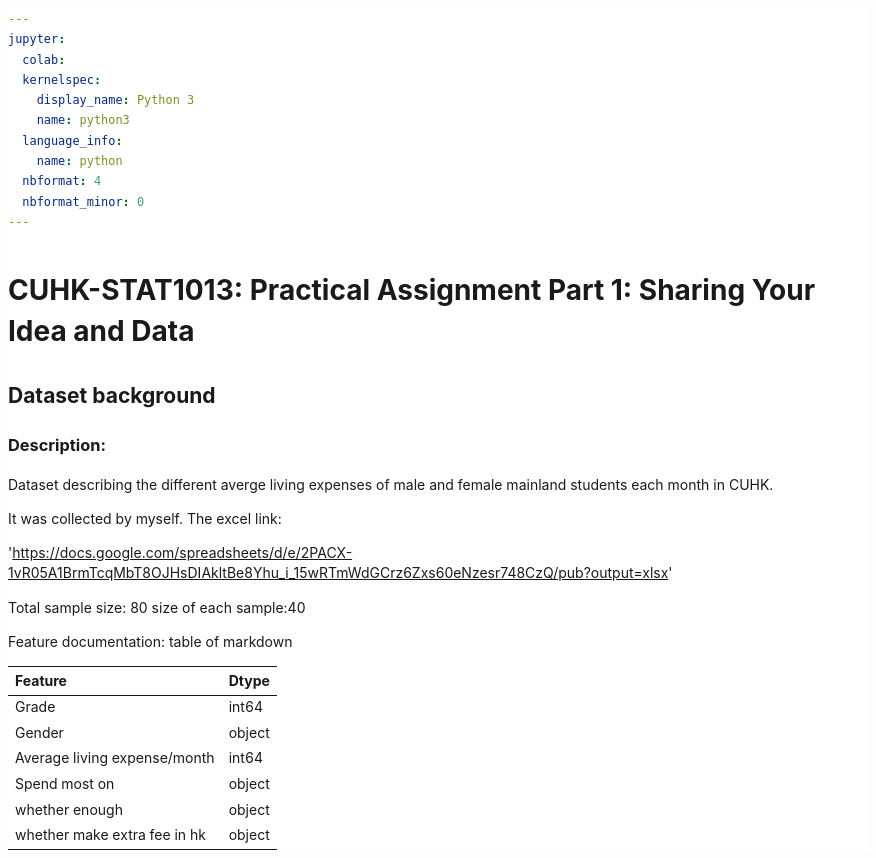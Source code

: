 ```yaml
---
jupyter:
  colab:
  kernelspec:
    display_name: Python 3
    name: python3
  language_info:
    name: python
  nbformat: 4
  nbformat_minor: 0
---
```


<div class="cell markdown" id="9xZnRXM7x0Cv">

# CUHK-STAT1013: Practical Assignment Part 1: Sharing Your Idea and Data

</div>

<div class="cell markdown" id="xZ7MVo99SGtS">

## Dataset background

### Description:

Dataset describing the different averge living expenses of male and
female mainland students each month in CUHK.

It was collected by myself. The excel link:

'<https://docs.google.com/spreadsheets/d/e/2PACX-1vR05A1BrmTcqMbT8OJHsDIAkltBe8Yhu_i_15wRTmWdGCrz6Zxs60eNzesr748CzQ/pub?output=xlsx>'

Total sample size: 80 
size of each sample:40

Feature documentation: table of markdown

| Feature                      | Dtype  |
|:-----------------------------|:-------|
| Grade                        | int64  |
| Gender                       | object |
| Average living expense/month | int64  |
| Spend most on                | object |
| whether enough               | object |
| whether make extra fee in hk | object |
